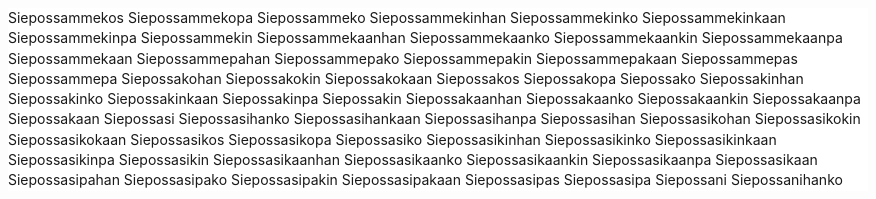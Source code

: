 Siepossammekos
Siepossammekopa
Siepossammeko
Siepossammekinhan
Siepossammekinko
Siepossammekinkaan
Siepossammekinpa
Siepossammekin
Siepossammekaanhan
Siepossammekaanko
Siepossammekaankin
Siepossammekaanpa
Siepossammekaan
Siepossammepahan
Siepossammepako
Siepossammepakin
Siepossammepakaan
Siepossammepas
Siepossammepa
Siepossakohan
Siepossakokin
Siepossakokaan
Siepossakos
Siepossakopa
Siepossako
Siepossakinhan
Siepossakinko
Siepossakinkaan
Siepossakinpa
Siepossakin
Siepossakaanhan
Siepossakaanko
Siepossakaankin
Siepossakaanpa
Siepossakaan
Siepossasi
Siepossasihanko
Siepossasihankaan
Siepossasihanpa
Siepossasihan
Siepossasikohan
Siepossasikokin
Siepossasikokaan
Siepossasikos
Siepossasikopa
Siepossasiko
Siepossasikinhan
Siepossasikinko
Siepossasikinkaan
Siepossasikinpa
Siepossasikin
Siepossasikaanhan
Siepossasikaanko
Siepossasikaankin
Siepossasikaanpa
Siepossasikaan
Siepossasipahan
Siepossasipako
Siepossasipakin
Siepossasipakaan
Siepossasipas
Siepossasipa
Siepossani
Siepossanihanko